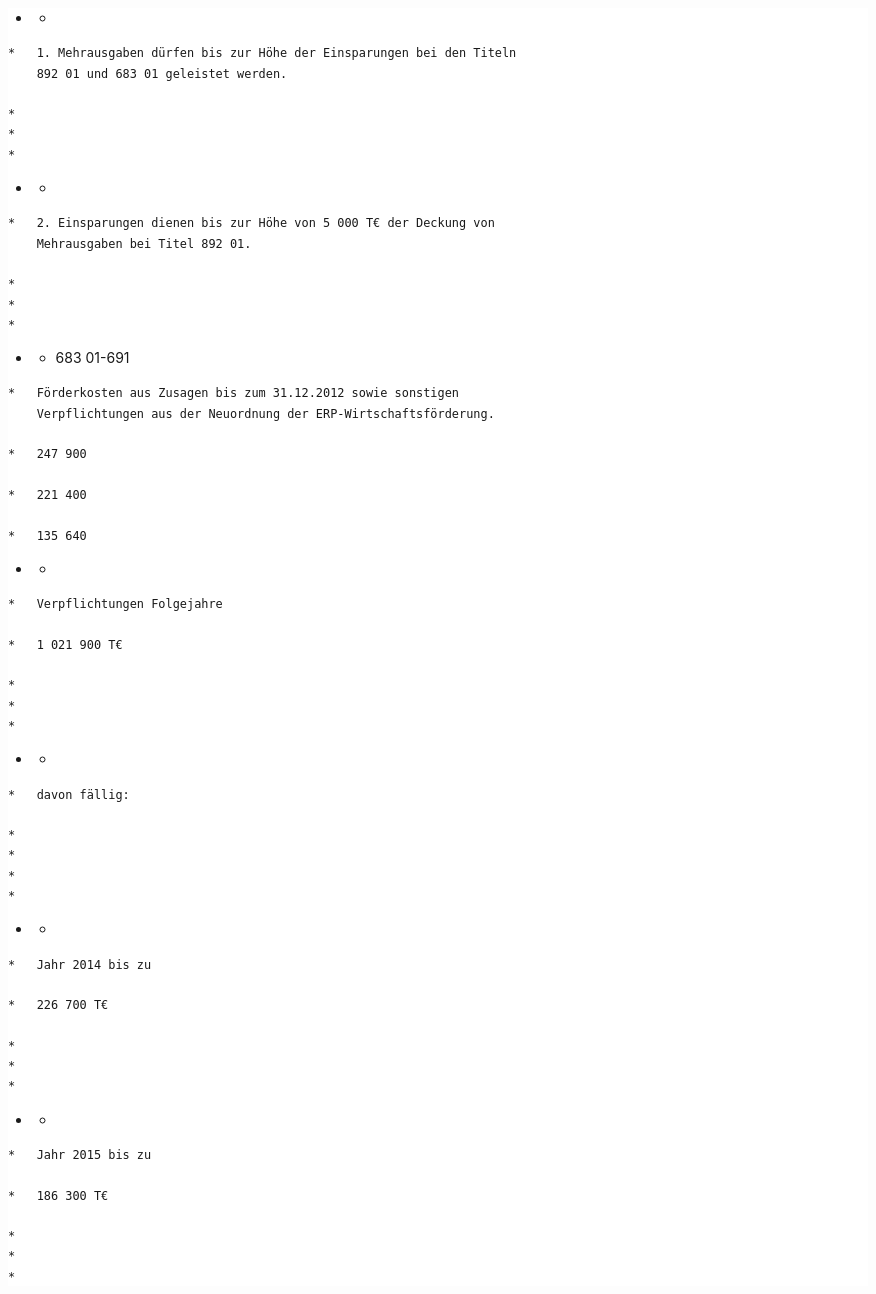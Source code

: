 *    *
    *   1. Mehrausgaben dürfen bis zur Höhe der Einsparungen bei den Titeln
        892 01 und 683 01 geleistet werden.

    *
    *
    *

*    *
    *   2. Einsparungen dienen bis zur Höhe von 5 000 T€ der Deckung von
        Mehrausgaben bei Titel 892 01.

    *
    *
    *

*    *   683 01-691

    *   Förderkosten aus Zusagen bis zum 31.12.2012 sowie sonstigen
        Verpflichtungen aus der Neuordnung der ERP-Wirtschaftsförderung.

    *   247 900

    *   221 400

    *   135 640


*    *
    *   Verpflichtungen Folgejahre

    *   1 021 900 T€

    *
    *
    *

*    *
    *   davon fällig:

    *
    *
    *
    *

*    *
    *   Jahr 2014 bis zu

    *   226 700 T€

    *
    *
    *

*    *
    *   Jahr 2015 bis zu

    *   186 300 T€

    *
    *
    *
